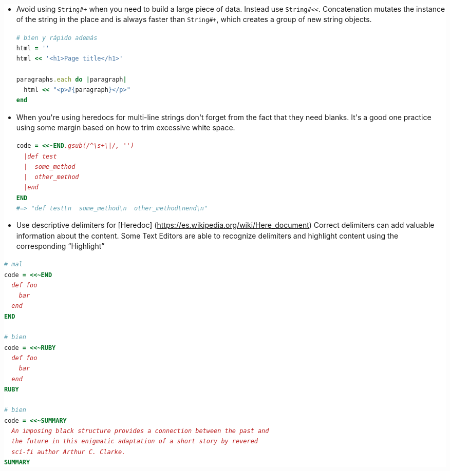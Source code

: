 * Avoid using `String#+` when you need to build a large piece of data.
  Instead use `String#<<`. Concatenation mutates the instance of the string in the
  place and is always faster than `String#+`, which creates a group of new
  string objects.

    ```ruby
    # bien y rápido además
    html = ''
    html << '<h1>Page title</h1>'

    paragraphs.each do |paragraph|
      html << "<p>#{paragraph}</p>"
    end
    ```

* When you're using heredocs for multi-line strings don't forget
  from the fact that they need blanks. It's a good one
  practice using some margin based on how to trim
  excessive white space.

    ```ruby
    code = <<-END.gsub(/^\s+\|/, '')
      |def test
      |  some_method
      |  other_method
      |end
    END
    #=> "def test\n  some_method\n  other_method\nend\n"
    ```

*  <a name="heredoc-delimiters"> </a> 
  Use descriptive delimiters for [Heredoc] (https://es.wikipedia.org/wiki/Here_document)
  Correct delimiters can add valuable information about the content.
  Some Text Editors are able to recognize delimiters and highlight content 
  using the corresponding “Highlight”

  ```ruby
  # mal
  code = <<~END
    def foo
      bar
    end
  END

  # bien
  code = <<~RUBY
    def foo
      bar
    end
  RUBY

  # bien
  code = <<~SUMMARY
    An imposing black structure provides a connection between the past and
    the future in this enigmatic adaptation of a short story by revered
    sci-fi author Arthur C. Clarke.
  SUMMARY
  ```
